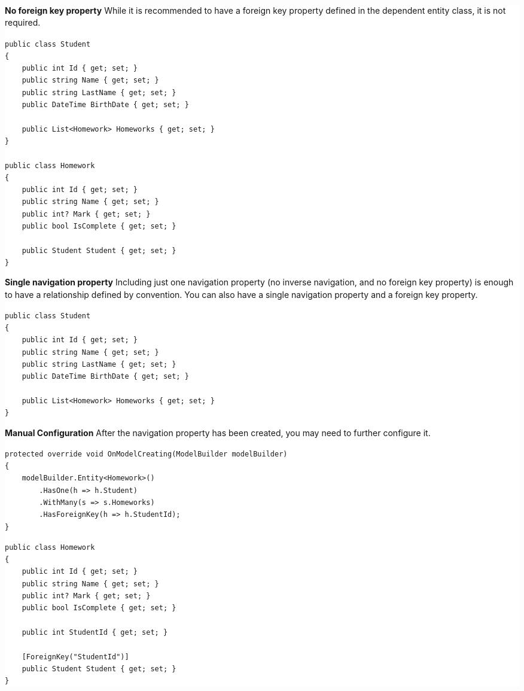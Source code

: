 **No foreign key property**
While it is recommended to have a foreign key property defined in the dependent entity class, it is not required.
```
public class Student 
{   
    public int Id { get; set; } 
    public string Name { get; set; }
    public string LastName { get; set; }
    public DateTime BirthDate { get; set; }

    public List<Homework> Homeworks { get; set; }
}

public class Homework
{
    public int Id { get; set; }
    public string Name { get; set; }
    public int? Mark { get; set; }
    public bool IsComplete { get; set; }
    
    public Student Student { get; set; }
}
```

**Single navigation property**
Including just one navigation property (no inverse navigation, and no foreign key property) is enough to have a relationship defined by convention. You can also have a single navigation property and a foreign key property.
```
public class Student 
{   
    public int Id { get; set; } 
    public string Name { get; set; }
    public string LastName { get; set; }
    public DateTime BirthDate { get; set; }

    public List<Homework> Homeworks { get; set; }
}
```

**Manual Configuration**
After the navigation property has been created, you may need to further configure it.
```
protected override void OnModelCreating(ModelBuilder modelBuilder)
{
    modelBuilder.Entity<Homework>()
        .HasOne(h => h.Student)
        .WithMany(s => s.Homeworks)
        .HasForeignKey(h => h.StudentId);
}
```
```
public class Homework
{
    public int Id { get; set; }
    public string Name { get; set; }
    public int? Mark { get; set; }
    public bool IsComplete { get; set; }
    
    public int StudentId { get; set; }

    [ForeignKey("StudentId")]
    public Student Student { get; set; }
}
```